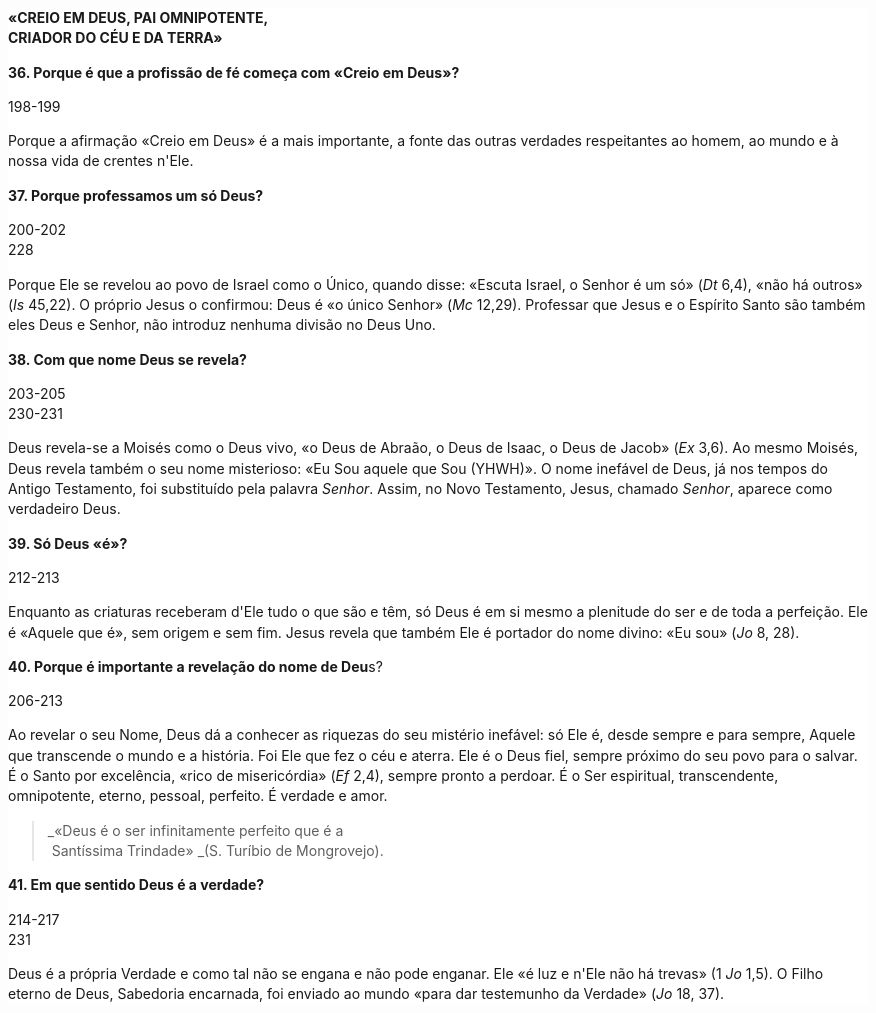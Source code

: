 **«CREIO EM DEUS, PAI OMNIPOTENTE,\
CRIADOR DO CÉU E DA TERRA»**

**36\. Porque é que a profissão de fé começa com «Creio em Deus»?**

198-199

Porque a afirmação «Creio em Deus» é a mais importante, a fonte das outras verdades respeitantes ao homem, ao mundo e à nossa vida de crentes n'Ele.

**37\. Porque professamos um só Deus?**

200-202\
228

Porque Ele se revelou ao povo de Israel como o Único, quando disse: «Escuta Israel, o Senhor é um só» (*Dt* 6,4), «não há outros» (*Is* 45,22). O próprio Jesus o confirmou: Deus é «o único Senhor» (*Mc* 12,29). Professar que Jesus e o Espírito Santo são também eles Deus e Senhor, não introduz nenhuma divisão no Deus Uno.

**38\. Com que nome Deus se revela?**

203-205\
230-231

Deus revela-se a Moisés como o Deus vivo, «o Deus de Abraão, o Deus de Isaac, o Deus de Jacob» (*Ex* 3,6). Ao mesmo Moisés, Deus revela também o seu nome misterioso: «Eu Sou aquele que Sou (YHWH)». O nome inefável de Deus, já nos tempos do Antigo Testamento, foi substituído pela palavra *Senhor*. Assim, no Novo Testamento, Jesus, chamado *Senhor*, aparece como verdadeiro Deus.

**39\. Só Deus «é»?**

212-213

Enquanto as criaturas receberam d'Ele tudo o que são e têm, só Deus é em si mesmo a plenitude do ser e de toda a perfeição. Ele é «Aquele que é», sem origem e sem fim. Jesus revela que também Ele é portador do nome divino: «Eu sou» (*Jo* 8, 28).

**40\. Porque é importante a revelação do nome de Deu**s?

206-213

Ao revelar o seu Nome, Deus dá a conhecer as riquezas do seu mistério inefável: só Ele é, desde sempre e para sempre, Aquele que transcende o mundo e a história. Foi Ele que fez o céu e aterra. Ele é o Deus fiel, sempre próximo do seu povo para o salvar. É o Santo por excelência, «rico de misericórdia» (*Ef* 2,4), sempre pronto a perdoar. É o Ser espiritual, transcendente, omnipotente, eterno, pessoal, perfeito. É verdade e amor.

> _«Deus é o ser infinitamente perfeito que é a\
>  Santíssima Trindade» _(S. Turíbio de Mongrovejo).

**41\. Em que sentido Deus é a verdade?**

214-217\
231

Deus é a própria Verdade e como tal não se engana e não pode enganar. Ele «é luz e n'Ele não há trevas» (1 *Jo* 1,5). O Filho eterno de Deus, Sabedoria encarnada, foi enviado ao mundo «para dar testemunho da Verdade» (*Jo* 18, 37).

